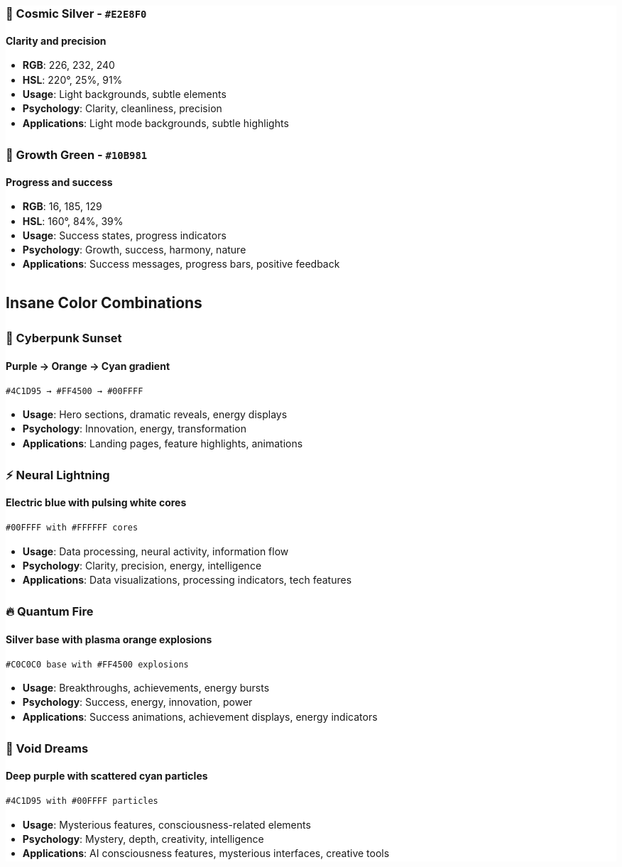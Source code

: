 ### 💫 Cosmic Silver - `#E2E8F0`
**Clarity and precision**
- **RGB**: 226, 232, 240
- **HSL**: 220°, 25%, 91%
- **Usage**: Light backgrounds, subtle elements
- **Psychology**: Clarity, cleanliness, precision
- **Applications**: Light mode backgrounds, subtle highlights

### 🌱 Growth Green - `#10B981`
**Progress and success**
- **RGB**: 16, 185, 129
- **HSL**: 160°, 84%, 39%
- **Usage**: Success states, progress indicators
- **Psychology**: Growth, success, harmony, nature
- **Applications**: Success messages, progress bars, positive feedback

## Insane Color Combinations

### 🌅 Cyberpunk Sunset
**Purple → Orange → Cyan gradient**
```
#4C1D95 → #FF4500 → #00FFFF
```
- **Usage**: Hero sections, dramatic reveals, energy displays
- **Psychology**: Innovation, energy, transformation
- **Applications**: Landing pages, feature highlights, animations

### ⚡ Neural Lightning
**Electric blue with pulsing white cores**
```
#00FFFF with #FFFFFF cores
```
- **Usage**: Data processing, neural activity, information flow
- **Psychology**: Clarity, precision, energy, intelligence
- **Applications**: Data visualizations, processing indicators, tech features

### 🔥 Quantum Fire
**Silver base with plasma orange explosions**
```
#C0C0C0 base with #FF4500 explosions
```
- **Usage**: Breakthroughs, achievements, energy bursts
- **Psychology**: Success, energy, innovation, power
- **Applications**: Success animations, achievement displays, energy indicators

### 🌌 Void Dreams
**Deep purple with scattered cyan particles**
```
#4C1D95 with #00FFFF particles
```
- **Usage**: Mysterious features, consciousness-related elements
- **Psychology**: Mystery, depth, creativity, intelligence
- **Applications**: AI consciousness features, mysterious interfaces, creative tools
